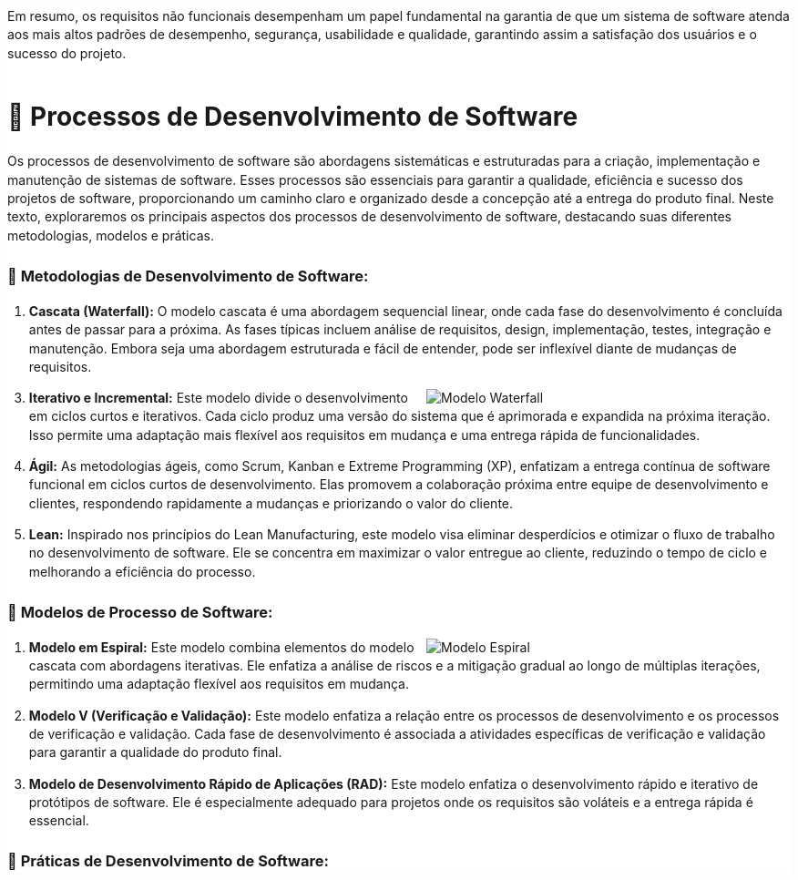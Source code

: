 Em resumo, os requisitos não funcionais desempenham um papel fundamental na garantia de que um sistema de software atenda aos mais altos padrões de desempenho, segurança, usabilidade e qualidade, garantindo assim a satisfação dos usuários e o sucesso do projeto.

# :pushpin: **Processos de Desenvolvimento de Software**

Os processos de desenvolvimento de software são abordagens sistemáticas e estruturadas para a criação, implementação e manutenção de sistemas de software. Esses processos são essenciais para garantir a qualidade, eficiência e sucesso dos projetos de software, proporcionando um caminho claro e organizado desde a concepção até a entrega do produto final. Neste texto, exploraremos os principais aspectos dos processos de desenvolvimento de software, destacando suas diferentes metodologias, modelos e práticas.

### :book: **Metodologias de Desenvolvimento de Software:**

1. **Cascata (Waterfall):** O modelo cascata é uma abordagem sequencial linear, onde cada fase do desenvolvimento é concluída antes de passar para a próxima. As fases típicas incluem análise de requisitos, design, implementação, testes, integração e manutenção. Embora seja uma abordagem estruturada e fácil de entender, pode ser inflexível diante de mudanças de requisitos.

<img src="https://diegoduarte88.wordpress.com/wp-content/uploads/2009/09/untitled-11.jpg" min-width="400px" max-width="400px" width="400px" align="right" alt="Modelo Waterfall">

3. **Iterativo e Incremental:** Este modelo divide o desenvolvimento em ciclos curtos e iterativos. Cada ciclo produz uma versão do sistema que é aprimorada e expandida na próxima iteração. Isso permite uma adaptação mais flexível aos requisitos em mudança e uma entrega rápida de funcionalidades.

4. **Ágil:** As metodologias ágeis, como Scrum, Kanban e Extreme Programming (XP), enfatizam a entrega contínua de software funcional em ciclos curtos de desenvolvimento. Elas promovem a colaboração próxima entre equipe de desenvolvimento e clientes, respondendo rapidamente a mudanças e priorizando o valor do cliente.

5. **Lean:** Inspirado nos princípios do Lean Manufacturing, este modelo visa eliminar desperdícios e otimizar o fluxo de trabalho no desenvolvimento de software. Ele se concentra em maximizar o valor entregue ao cliente, reduzindo o tempo de ciclo e melhorando a eficiência do processo.

### :book: **Modelos de Processo de Software:**

<img src="https://www.macoratti.net/Image22.gif" min-width="400px" max-width="400px" width="400px" align="right" alt="Modelo Espiral">

1. **Modelo em Espiral:** Este modelo combina elementos do modelo cascata com abordagens iterativas. Ele enfatiza a análise de riscos e a mitigação gradual ao longo de múltiplas iterações, permitindo uma adaptação flexível aos requisitos em mudança.

2. **Modelo V (Verificação e Validação):** Este modelo enfatiza a relação entre os processos de desenvolvimento e os processos de verificação e validação. Cada fase de desenvolvimento é associada a atividades específicas de verificação e validação para garantir a qualidade do produto final.

3. **Modelo de Desenvolvimento Rápido de Aplicações (RAD):** Este modelo enfatiza o desenvolvimento rápido e iterativo de protótipos de software. Ele é especialmente adequado para projetos onde os requisitos são voláteis e a entrega rápida é essencial.

### :book: **Práticas de Desenvolvimento de Software:**
